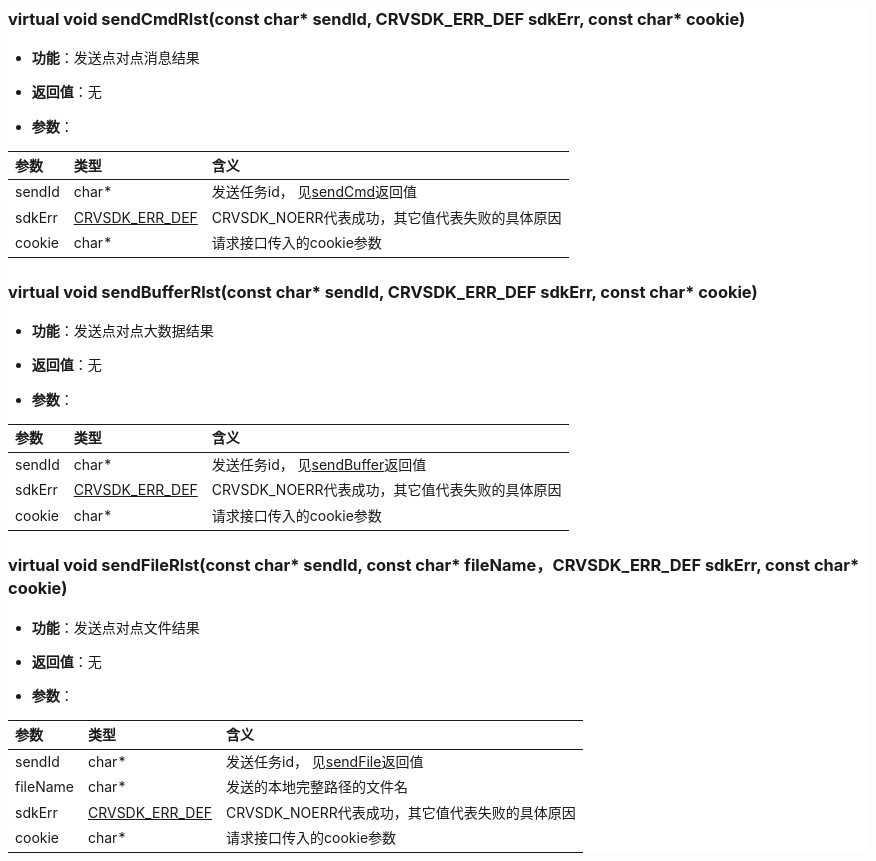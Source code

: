 
<h3 id=sendCmdRlst>virtual void sendCmdRlst(const char* sendId, CRVSDK_ERR_DEF sdkErr, const char* cookie)</h3>

- **功能**：发送点对点消息结果 

- **返回值**：无

- **参数**：

| 参数 | 类型 | 含义 |
|:-|:-|:-|
|sendId|char* | 发送任务id， 见[sendCmd](#sendCmd)返回值 |
|sdkErr| [CRVSDK_ERR_DEF](Constant.md#CRVSDK_ERR_DEF) | CRVSDK_NOERR代表成功，其它值代表失败的具体原因 |
|cookie|char* | 请求接口传入的cookie参数 |


<h3 id=sendBufferRlst>virtual void sendBufferRlst(const char* sendId, CRVSDK_ERR_DEF sdkErr, const char* cookie)</h3>

- **功能**：发送点对点大数据结果 

- **返回值**：无

- **参数**：

| 参数 | 类型 | 含义 |
|:-|:-|:-|
|sendId|char* | 发送任务id， 见[sendBuffer](#sendBuffer)返回值 |
|sdkErr| [CRVSDK_ERR_DEF](Constant.md#CRVSDK_ERR_DEF) | CRVSDK_NOERR代表成功，其它值代表失败的具体原因 |
|cookie|char* | 请求接口传入的cookie参数 |


<h3 id=sendFileRlst>virtual void sendFileRlst(const char* sendId, const char* fileName，CRVSDK_ERR_DEF sdkErr, const char* cookie)</h3>

- **功能**：发送点对点文件结果 

- **返回值**：无

- **参数**：

| 参数 | 类型 | 含义 |
|:-|:-|:-|
|sendId|char* | 发送任务id， 见[sendFile](#sendFile)返回值 |
|fileName|char* | 发送的本地完整路径的文件名 |
|sdkErr| [CRVSDK_ERR_DEF](Constant.md#CRVSDK_ERR_DEF) | CRVSDK_NOERR代表成功，其它值代表失败的具体原因 |
|cookie|char* | 请求接口传入的cookie参数 |
